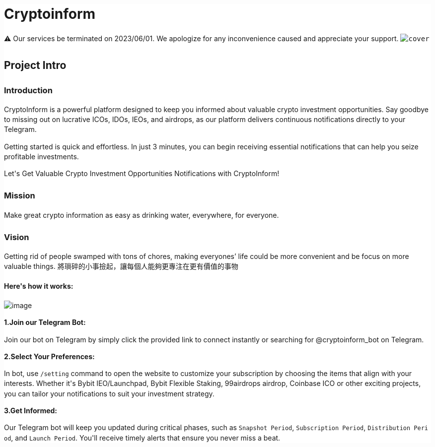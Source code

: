 # Cryptoinform
⚠ Our services be terminated on 2023/06/01. We apologize for any inconvenience caused and appreciate your support.
<kbd>
![cover](https://github.com/NorthBei/cryptoinform/assets/15665709/7ae8c643-0187-4ef7-b01f-fb303481f99d)
</kbd>
## Project Intro


### Introduction

CryptoInform is a powerful platform designed to keep you informed about valuable crypto investment opportunities. Say goodbye to missing out on lucrative ICOs, IDOs, IEOs, and airdrops, as our platform delivers continuous notifications directly to your Telegram.

Getting started is quick and effortless. In just 3 minutes, you can begin receiving essential notifications that can help you seize profitable investments.

Let's Get Valuable Crypto Investment Opportunities Notifications with CryptoInform!

### Mission

Make great crypto information as easy as drinking water, everywhere, for everyone.

### Vision

Getting rid of people swamped with tons of chores, making everyones’ life could be more convenient and be focus on more valuable things.
將瑣碎的小事撿起，讓每個人能夠更專注在更有價值的事物



#### Here's how it works:
<img width="1129" alt="image" src="https://github.com/NorthBei/cryptoinform/assets/15665709/f5c73ca6-c8be-44bf-869f-a2183ccc4b5d">

**1.Join our Telegram Bot:**

Join our bot on Telegram by simply click the provided link to connect instantly or searching for @cryptoinform_bot on Telegram.

**2.Select Your Preferences:**

In bot, use `/setting` command to open the website to customize your subscription by choosing the items that align with your interests. Whether it's Bybit IEO/Launchpad, Bybit Flexible Staking, 99airdrops airdrop, Coinbase ICO or other exciting projects, you can tailor your notifications to suit your investment strategy.

**3.Get Informed:**

Our Telegram bot will keep you updated during critical phases, such as `Snapshot Period`, `Subscription Period`, `Distribution Period`, and `Launch Period`. You'll receive timely alerts that ensure you never miss a beat.
